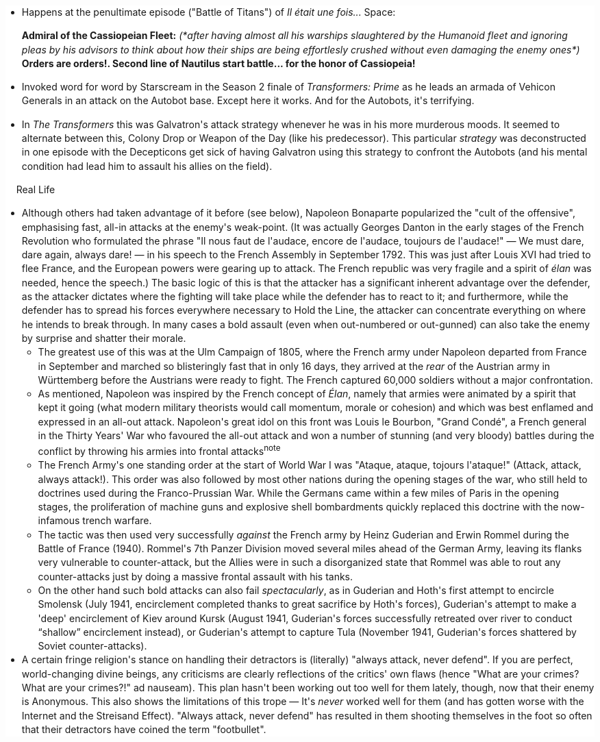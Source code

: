 -   Happens at the penultimate episode ("Battle of Titans") of _Il était une fois..._ Space:
    
    **Admiral of the Cassiopeian Fleet:** _(\*after having almost all his warships slaughtered by the Humanoid fleet and ignoring pleas by his advisors to think about how their ships are being effortlesly crushed without even damaging the enemy ones\*)_ **Orders are orders!. Second line of Nautilus start battle... for the honor of Cassiopeia!**
    
-   Invoked word for word by Starscream in the Season 2 finale of _Transformers: Prime_ as he leads an armada of Vehicon Generals in an attack on the Autobot base. Except here it works. And for the Autobots, it's terrifying.
-   In _The Transformers_ this was Galvatron's attack strategy whenever he was in his more murderous moods. It seemed to alternate between this, Colony Drop or Weapon of the Day (like his predecessor). This particular _strategy_ was deconstructed in one episode with the Decepticons get sick of having Galvatron using this strategy to confront the Autobots (and his mental condition had lead him to assault his allies on the field).

    Real Life 

-   Although others had taken advantage of it before (see below), Napoleon Bonaparte popularized the "cult of the offensive", emphasising fast, all-in attacks at the enemy's weak-point. (It was actually Georges Danton in the early stages of the French Revolution who formulated the phrase "Il nous faut de l'audace, encore de l'audace, toujours de l'audace!" — We must dare, dare again, always dare! — in his speech to the French Assembly in September 1792. This was just after Louis XVI had tried to flee France, and the European powers were gearing up to attack. The French republic was very fragile and a spirit of _élan_ was needed, hence the speech.) The basic logic of this is that the attacker has a significant inherent advantage over the defender, as the attacker dictates where the fighting will take place while the defender has to react to it; and furthermore, while the defender has to spread his forces everywhere necessary to Hold the Line, the attacker can concentrate everything on where he intends to break through. In many cases a bold assault (even when out-numbered or out-gunned) can also take the enemy by surprise and shatter their morale.
    -   The greatest use of this was at the Ulm Campaign of 1805, where the French army under Napoleon departed from France in September and marched so blisteringly fast that in only 16 days, they arrived at the _rear_ of the Austrian army in Württemberg before the Austrians were ready to fight. The French captured 60,000 soldiers without a major confrontation.
    -   As mentioned, Napoleon was inspired by the French concept of _Élan_, namely that armies were animated by a spirit that kept it going (what modern military theorists would call momentum, morale or cohesion) and which was best enflamed and expressed in an all-out attack. Napoleon's great idol on this front was Louis le Bourbon, "Grand Condé", a French general in the Thirty Years' War who favoured the all-out attack and won a number of stunning (and very bloody) battles during the conflict by throwing his armies into frontal attacks<sup>note&nbsp;</sup> 
    -   The French Army's one standing order at the start of World War I was "Ataque, ataque, tojours l'ataque!" (Attack, attack, always attack!). This order was also followed by most other nations during the opening stages of the war, who still held to doctrines used during the Franco-Prussian War. While the Germans came within a few miles of Paris in the opening stages, the proliferation of machine guns and explosive shell bombardments quickly replaced this doctrine with the now-infamous trench warfare.
    -   The tactic was then used very successfully _against_ the French army by Heinz Guderian and Erwin Rommel during the Battle of France (1940). Rommel's 7th Panzer Division moved several miles ahead of the German Army, leaving its flanks very vulnerable to counter-attack, but the Allies were in such a disorganized state that Rommel was able to rout any counter-attacks just by doing a massive frontal assault with his tanks.
    -   On the other hand such bold attacks can also fail _spectacularly_, as in Guderian and Hoth's first attempt to encircle Smolensk (July 1941, encirclement completed thanks to great sacrifice by Hoth's forces), Guderian's attempt to make a 'deep' encirclement of Kiev around Kursk (August 1941, Guderian's forces successfully retreated over river to conduct “shallow” encirclement instead), or Guderian's attempt to capture Tula (November 1941, Guderian's forces shattered by Soviet counter-attacks).
-   A certain fringe religion's stance on handling their detractors is (literally) "always attack, never defend". If you are perfect, world-changing divine beings, any criticisms are clearly reflections of the critics' own flaws (hence "What are your crimes? What are your crimes?!" ad nauseam). This plan hasn't been working out too well for them lately, though, now that their enemy is Anonymous. This also shows the limitations of this trope — It's _never_ worked well for them (and has gotten worse with the Internet and the Streisand Effect). "Always attack, never defend" has resulted in them shooting themselves in the foot so often that their detractors have coined the term "footbullet".
